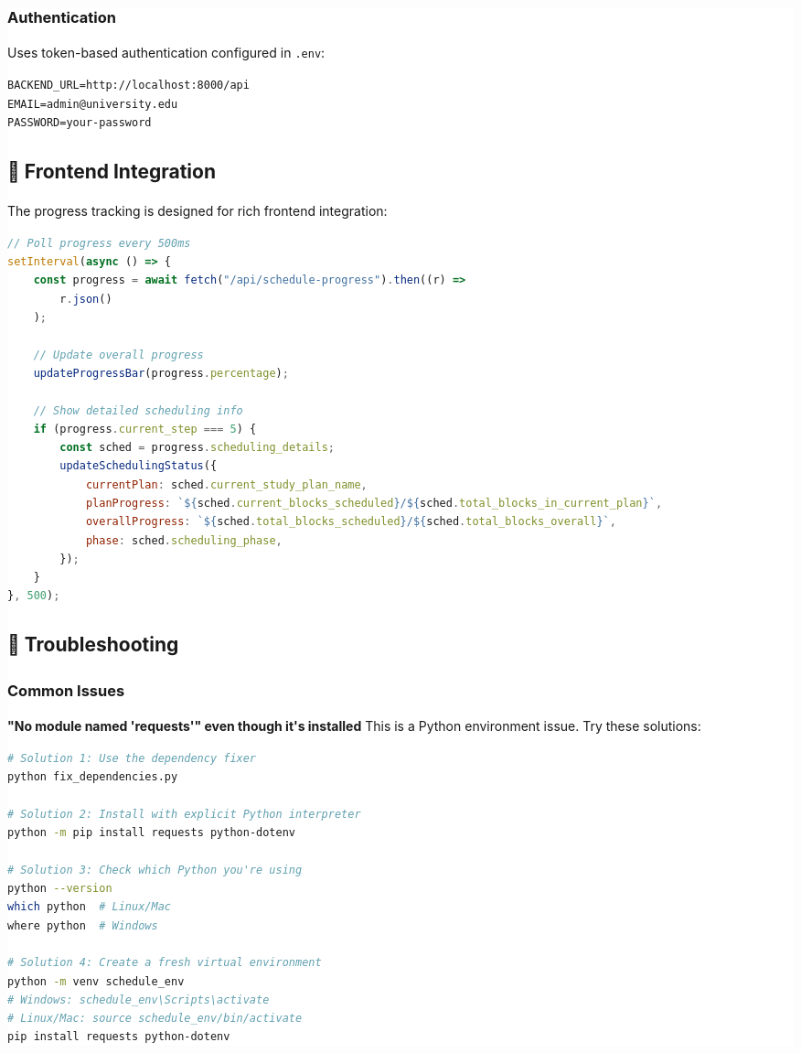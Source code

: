 ### Authentication

Uses token-based authentication configured in `.env`:

```
BACKEND_URL=http://localhost:8000/api
EMAIL=admin@university.edu
PASSWORD=your-password
```

## 🔄 Frontend Integration

The progress tracking is designed for rich frontend integration:

```javascript
// Poll progress every 500ms
setInterval(async () => {
    const progress = await fetch("/api/schedule-progress").then((r) =>
        r.json()
    );

    // Update overall progress
    updateProgressBar(progress.percentage);

    // Show detailed scheduling info
    if (progress.current_step === 5) {
        const sched = progress.scheduling_details;
        updateSchedulingStatus({
            currentPlan: sched.current_study_plan_name,
            planProgress: `${sched.current_blocks_scheduled}/${sched.total_blocks_in_current_plan}`,
            overallProgress: `${sched.total_blocks_scheduled}/${sched.total_blocks_overall}`,
            phase: sched.scheduling_phase,
        });
    }
}, 500);
```

## 🚨 Troubleshooting

### Common Issues

**"No module named 'requests'" even though it's installed**
This is a Python environment issue. Try these solutions:

```bash
# Solution 1: Use the dependency fixer
python fix_dependencies.py

# Solution 2: Install with explicit Python interpreter
python -m pip install requests python-dotenv

# Solution 3: Check which Python you're using
python --version
which python  # Linux/Mac
where python  # Windows

# Solution 4: Create a fresh virtual environment
python -m venv schedule_env
# Windows: schedule_env\Scripts\activate
# Linux/Mac: source schedule_env/bin/activate
pip install requests python-dotenv
```
